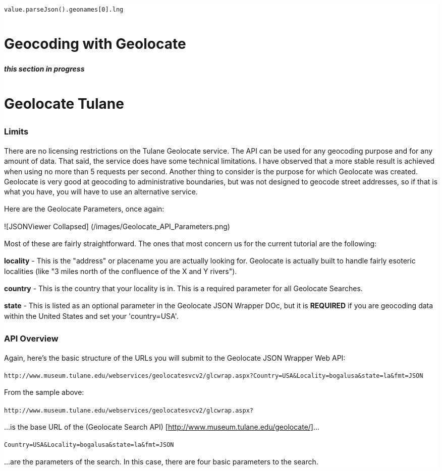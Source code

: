 ```
value.parseJson().geonames[0].lng  
```  
# Geocoding with Geolocate
___this section in progress___

# Geolocate Tulane  
### Limits
There are no licensing restrictions on the Tulane Geolocate service. The API can be used for any geocoding purpose and for any amount of data. That said, the service does have some technical limitations. I have observed that a more stable result is achieved when using no more than 5 requests per second. Another thing to consider is the purpose for which Geolocate was created. Geolocate is very good at geocoding to administrative boundaries, but was not designed to geocode street addresses, so if that is what you have, you will have to use an alternative service.

Here are the Geolocate Parameters, once again:

![JSONViewer Collapsed] (/images/Geolocate_API_Parameters.png)

Most of these are fairly straightforward. The ones that most concern us  for the current tutorial are the following:

  __locality__ - This is the "address" or placename you are actually looking for. Geolocate is actually built to handle fairly esoteric localities (like "3 miles north of the confluence of the X and Y rivers").

  __country__ - This is the country that your locality is in. This is a required parameter for all Geolocate Searches.

  __state__ - This is listed as an optional parameter in the Geolocate JSON Wrapper DOc, but it is __REQUIRED__ if you are geocoding data within the United States and set your 'country=USA'.


### API Overview

Again, here’s the basic structure of the URLs you will submit to the Geolocate JSON Wrapper Web API:

```
http://www.museum.tulane.edu/webservices/geolocatesvcv2/glcwrap.aspx?Country=USA&Locality=bogalusa&state=la&fmt=JSON
```

From the sample above:
```
http://www.museum.tulane.edu/webservices/geolocatesvcv2/glcwrap.aspx?
```
...is the base URL of the (Geolocate Search API) [http://www.museum.tulane.edu/geolocate/]...

```
Country=USA&Locality=bogalusa&state=la&fmt=JSON
```

...are the parameters of the search. In this case, there are four basic parameters to the search.
